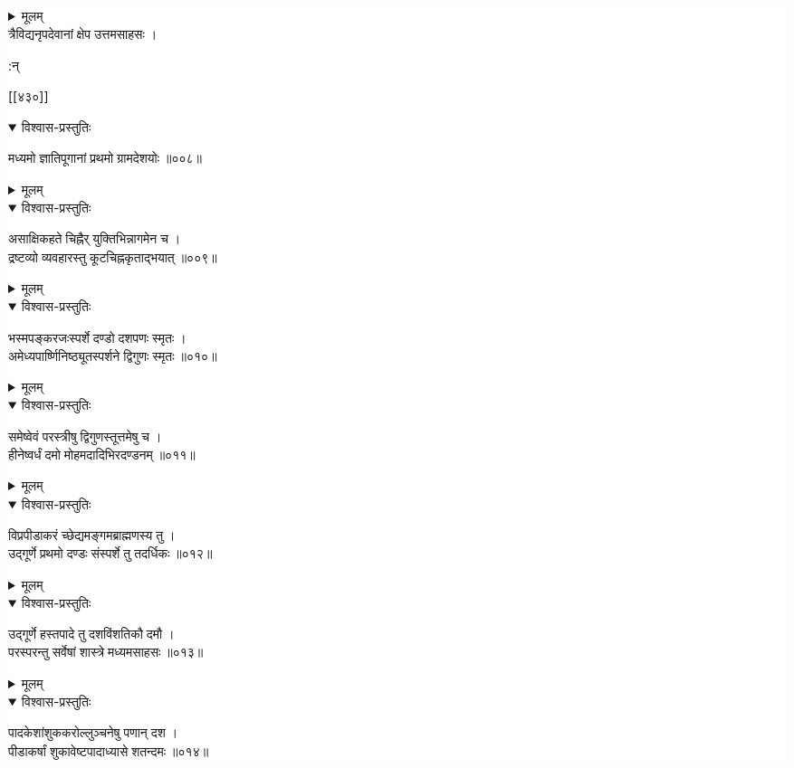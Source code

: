 <details><summary>मूलम्</summary></details>  
त्रैविद्यनृपदेवानां क्षेप उत्तमसाहसः ।  
    
:न्  
    
[^१]: दद्यादित्यत्र दाप्य इति पाठो भवितुं युक्तः  

[[४३०]]
    

<details open><summary>विश्वास-प्रस्तुतिः</summary>

मध्यमो ज्ञातिपूगानां प्रथमो ग्रामदेशयोः   ॥००८॥
</details>

<details><summary>मूलम्</summary></details>  

<details open><summary>विश्वास-प्रस्तुतिः</summary>

असाक्षिकहते चिह्नैर् युक्तिभिन्नागमेन च ।  
द्रष्टव्यो व्यवहारस्तु कूटचिह्नकृताद्भयात् ॥००९॥
</details>

<details><summary>मूलम्</summary></details>  

<details open><summary>विश्वास-प्रस्तुतिः</summary>

भस्मपङ्करजःस्पर्शे दण्डो दशपणः स्मृतः   ।  
अमेध्यपार्ष्णिनिष्ठ्यूतस्पर्शने द्विगुणः स्मृतः   ॥०१०॥
</details>

<details><summary>मूलम्</summary></details>  

<details open><summary>विश्वास-प्रस्तुतिः</summary>

समेष्वेवं परस्त्रीषु द्विगुणस्तूत्तमेषु च ।  
हीनेष्वर्धं दमो मोहमदादिभिरदण्डनम् ॥०११॥
</details>

<details><summary>मूलम्</summary></details>  

<details open><summary>विश्वास-प्रस्तुतिः</summary>

विप्रपीडाकरं च्छेद्यमङ्गमब्राह्मणस्य तु ।  
उद्गूर्णे प्रथमो दण्डः संस्पर्शे तु तदर्धिकः   ॥०१२॥
</details>

<details><summary>मूलम्</summary></details>  

<details open><summary>विश्वास-प्रस्तुतिः</summary>

उद्गूर्णे हस्तपादे तु दशविंशतिकौ दमौ ।  
परस्परन्तु सर्वेषां शास्त्रे मध्यमसाहसः ॥०१३॥
</details>

<details><summary>मूलम्</summary></details>  

<details open><summary>विश्वास-प्रस्तुतिः</summary>

पादकेशांशुककरोल्लुञ्चनेषु पणान् दश ।  
पीडाकर्षां शुकावेष्टपादाध्यासे शतन्दमः   ॥०१४॥
</details>


[^१]: द्वाविंशतिपणामिति ख॥  
[^१]: प्ररोहिशाखिनामित्यादिर्विंशतेर्द्विगुणा दमा इत्य् अन्तः  